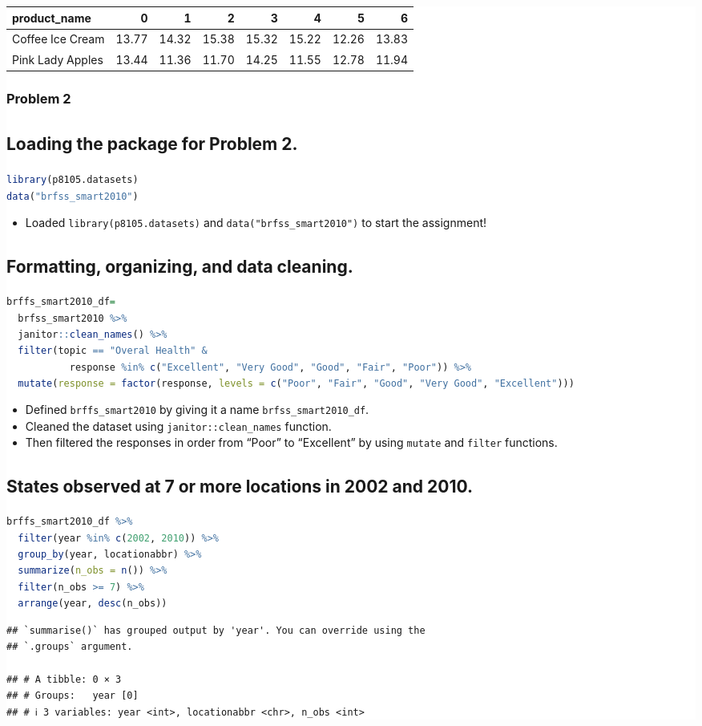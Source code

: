 | product_name     |     0 |     1 |     2 |     3 |     4 |     5 |     6 |
|:-----------------|------:|------:|------:|------:|------:|------:|------:|
| Coffee Ice Cream | 13.77 | 14.32 | 15.38 | 15.32 | 15.22 | 12.26 | 13.83 |
| Pink Lady Apples | 13.44 | 11.36 | 11.70 | 14.25 | 11.55 | 12.78 | 11.94 |

### Problem 2

## Loading the package for Problem 2.

``` r
library(p8105.datasets)
data("brfss_smart2010")
```

- Loaded `library(p8105.datasets)` and `data("brfss_smart2010")` to
  start the assignment!

## Formatting, organizing, and data cleaning.

``` r
brffs_smart2010_df=
  brfss_smart2010 %>%
  janitor::clean_names() %>%
  filter(topic == "Overal Health" &
           response %in% c("Excellent", "Very Good", "Good", "Fair", "Poor")) %>%
  mutate(response = factor(response, levels = c("Poor", "Fair", "Good", "Very Good", "Excellent")))
```

- Defined `brffs_smart2010` by giving it a name `brfss_smart2010_df`.
- Cleaned the dataset using `janitor::clean_names` function.
- Then filtered the responses in order from “Poor” to “Excellent” by
  using `mutate` and `filter` functions.

## States observed at 7 or more locations in 2002 and 2010.

``` r
brffs_smart2010_df %>%
  filter(year %in% c(2002, 2010)) %>% 
  group_by(year, locationabbr) %>%
  summarize(n_obs = n()) %>%
  filter(n_obs >= 7) %>%
  arrange(year, desc(n_obs))
```

    ## `summarise()` has grouped output by 'year'. You can override using the
    ## `.groups` argument.

    ## # A tibble: 0 × 3
    ## # Groups:   year [0]
    ## # ℹ 3 variables: year <int>, locationabbr <chr>, n_obs <int>
